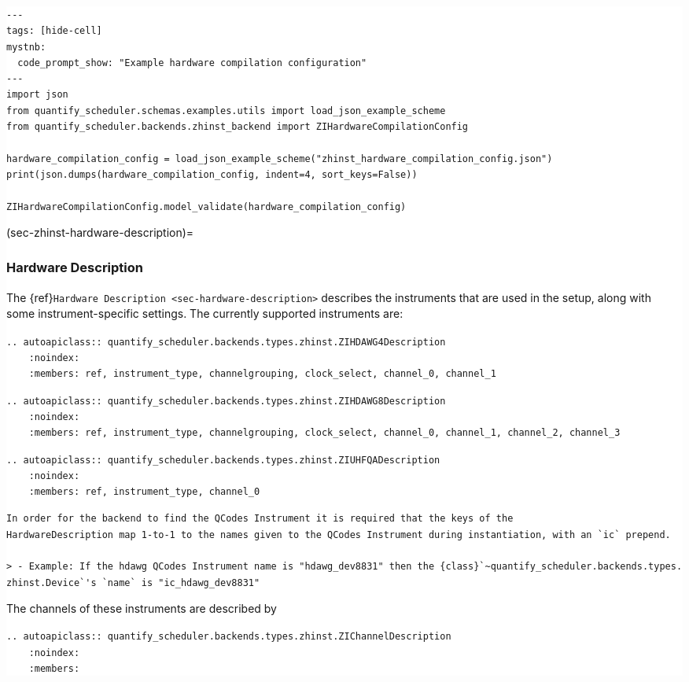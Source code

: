 ```{code-cell} ipython3
---
tags: [hide-cell]
mystnb:
  code_prompt_show: "Example hardware compilation configuration"  
---
import json
from quantify_scheduler.schemas.examples.utils import load_json_example_scheme
from quantify_scheduler.backends.zhinst_backend import ZIHardwareCompilationConfig

hardware_compilation_config = load_json_example_scheme("zhinst_hardware_compilation_config.json")
print(json.dumps(hardware_compilation_config, indent=4, sort_keys=False))

ZIHardwareCompilationConfig.model_validate(hardware_compilation_config)
```

(sec-zhinst-hardware-description)=
### Hardware Description

The {ref}`Hardware Description <sec-hardware-description>` describes the instruments that are used in the setup, along with some instrument-specific settings. The currently supported instruments are:

```{eval-rst}
.. autoapiclass:: quantify_scheduler.backends.types.zhinst.ZIHDAWG4Description
    :noindex:
    :members: ref, instrument_type, channelgrouping, clock_select, channel_0, channel_1

```

```{eval-rst}
.. autoapiclass:: quantify_scheduler.backends.types.zhinst.ZIHDAWG8Description
    :noindex:
    :members: ref, instrument_type, channelgrouping, clock_select, channel_0, channel_1, channel_2, channel_3

```

```{eval-rst}
.. autoapiclass:: quantify_scheduler.backends.types.zhinst.ZIUHFQADescription
    :noindex:
    :members: ref, instrument_type, channel_0

```

```{warning}
In order for the backend to find the QCodes Instrument it is required that the keys of the
HardwareDescription map 1-to-1 to the names given to the QCodes Instrument during instantiation, with an `ic` prepend.

> - Example: If the hdawg QCodes Instrument name is "hdawg_dev8831" then the {class}`~quantify_scheduler.backends.types.zhinst.Device`'s `name` is "ic_hdawg_dev8831"
```

The channels of these instruments are described by

```{eval-rst}
.. autoapiclass:: quantify_scheduler.backends.types.zhinst.ZIChannelDescription
    :noindex:
    :members:

```
